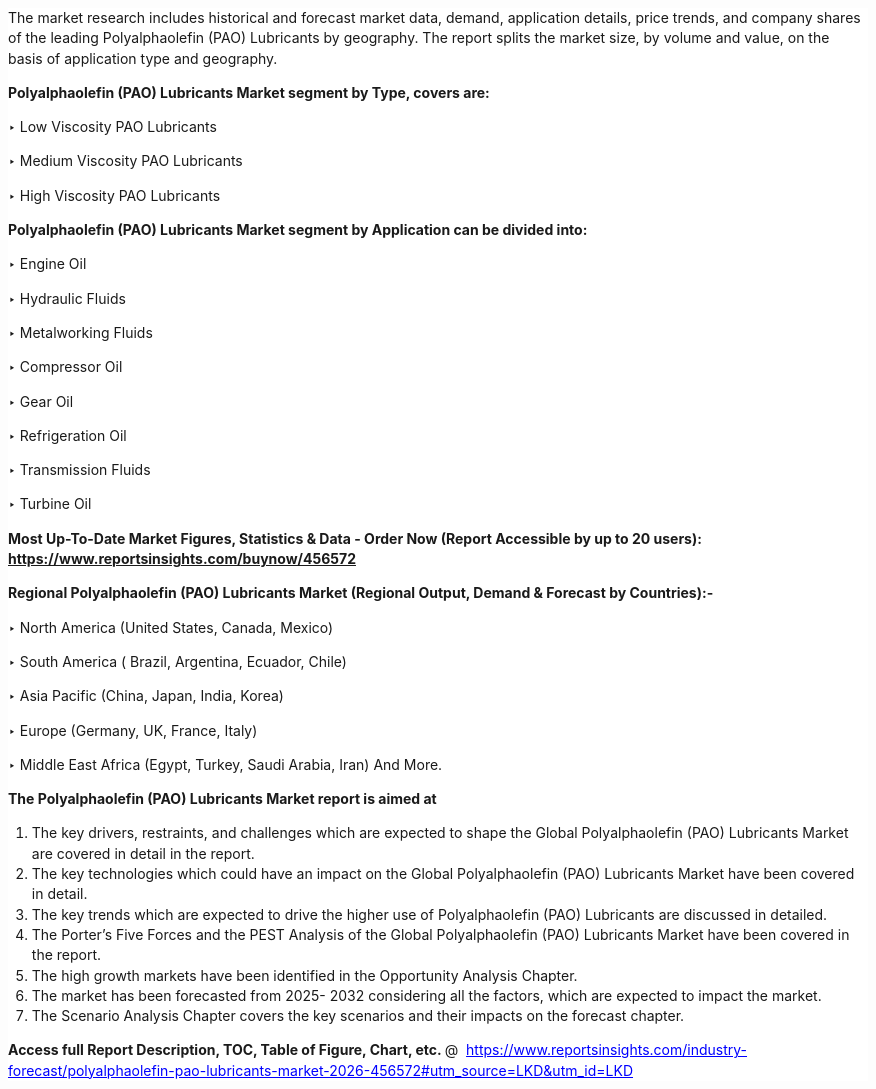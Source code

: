 The market research includes historical and forecast market data, demand, application details, price trends, and company shares of the leading Polyalphaolefin (PAO) Lubricants by geography. The report splits the market size, by volume and value, on the basis of application type and geography.

<strong>Polyalphaolefin (PAO) Lubricants Market segment by Type, covers are:</strong>

‣ Low Viscosity PAO Lubricants

‣ Medium Viscosity PAO Lubricants

‣ High Viscosity PAO Lubricants

<strong>Polyalphaolefin (PAO) Lubricants Market segment by Application can be divided into:</strong>

‣ Engine Oil

‣ Hydraulic Fluids

‣ Metalworking Fluids

‣ Compressor Oil

‣ Gear Oil

‣ Refrigeration Oil

‣ Transmission Fluids

‣ Turbine Oil

<strong>Most Up-To-Date Market Figures, Statistics & Data - Order Now (Report Accessible by up to 20 users): <a href=https://www.reportsinsights.com/buynow/456572>https://www.reportsinsights.com/buynow/456572</a></strong>

<strong>Regional Polyalphaolefin (PAO) Lubricants Market (Regional Output, Demand &amp; Forecast by Countries):-</strong>

‣ North America (United States, Canada, Mexico)

‣ South America ( Brazil, Argentina, Ecuador, Chile)

‣ Asia Pacific (China, Japan, India, Korea)

‣ Europe (Germany, UK, France, Italy)

‣ Middle East Africa (Egypt, Turkey, Saudi Arabia, Iran) And More.

<strong>The Polyalphaolefin (PAO) Lubricants Market report is aimed at</strong>
<ol>
  <li>The key drivers, restraints, and challenges which are expected to shape the Global Polyalphaolefin (PAO) Lubricants Market are covered in detail in the report.</li>
  <li>The key technologies which could have an impact on the Global Polyalphaolefin (PAO) Lubricants Market have been covered in detail.</li>
  <li>The key trends which are expected to drive the higher use of Polyalphaolefin (PAO) Lubricants are discussed in detailed.</li>
  <li>The Porter’s Five Forces and the PEST Analysis of the Global Polyalphaolefin (PAO) Lubricants Market have been covered in the report.</li>
  <li>The high growth markets have been identified in the Opportunity Analysis Chapter.</li>
  <li>The market has been forecasted from 2025- 2032 considering all the factors, which are expected to impact the market.</li>
  <li>The Scenario Analysis Chapter covers the key scenarios and their impacts on the forecast chapter.</li>
</ol>
<strong>Access full Report Description, TOC, Table of Figure, Chart, etc. </strong>@  <a href=https://www.reportsinsights.com/industry-forecast/polyalphaolefin-pao-lubricants-market-2026-456572#utm_source=LKD&utm_id=LKD style=color:#0000ff;>https://www.reportsinsights.com/industry-forecast/polyalphaolefin-pao-lubricants-market-2026-456572#utm_source=LKD&utm_id=LKD</a></font>
